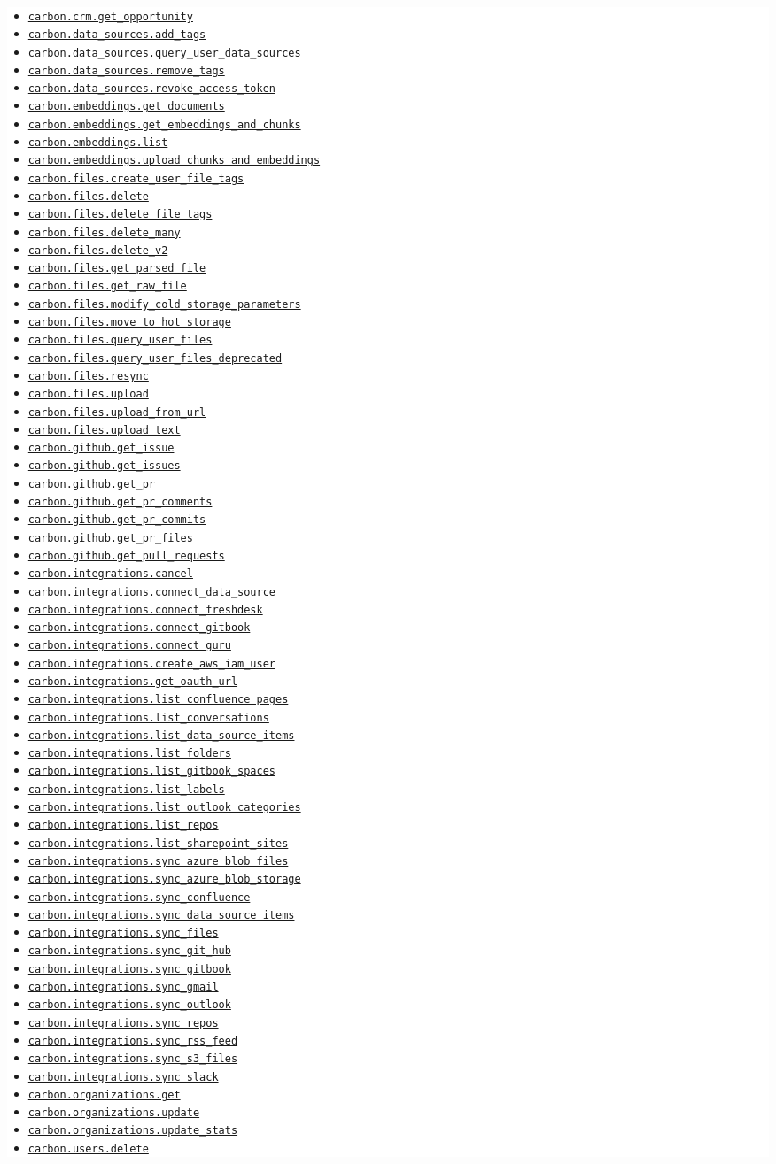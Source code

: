   * [`carbon.crm.get_opportunity`](#carboncrmget_opportunity)
  * [`carbon.data_sources.add_tags`](#carbondata_sourcesadd_tags)
  * [`carbon.data_sources.query_user_data_sources`](#carbondata_sourcesquery_user_data_sources)
  * [`carbon.data_sources.remove_tags`](#carbondata_sourcesremove_tags)
  * [`carbon.data_sources.revoke_access_token`](#carbondata_sourcesrevoke_access_token)
  * [`carbon.embeddings.get_documents`](#carbonembeddingsget_documents)
  * [`carbon.embeddings.get_embeddings_and_chunks`](#carbonembeddingsget_embeddings_and_chunks)
  * [`carbon.embeddings.list`](#carbonembeddingslist)
  * [`carbon.embeddings.upload_chunks_and_embeddings`](#carbonembeddingsupload_chunks_and_embeddings)
  * [`carbon.files.create_user_file_tags`](#carbonfilescreate_user_file_tags)
  * [`carbon.files.delete`](#carbonfilesdelete)
  * [`carbon.files.delete_file_tags`](#carbonfilesdelete_file_tags)
  * [`carbon.files.delete_many`](#carbonfilesdelete_many)
  * [`carbon.files.delete_v2`](#carbonfilesdelete_v2)
  * [`carbon.files.get_parsed_file`](#carbonfilesget_parsed_file)
  * [`carbon.files.get_raw_file`](#carbonfilesget_raw_file)
  * [`carbon.files.modify_cold_storage_parameters`](#carbonfilesmodify_cold_storage_parameters)
  * [`carbon.files.move_to_hot_storage`](#carbonfilesmove_to_hot_storage)
  * [`carbon.files.query_user_files`](#carbonfilesquery_user_files)
  * [`carbon.files.query_user_files_deprecated`](#carbonfilesquery_user_files_deprecated)
  * [`carbon.files.resync`](#carbonfilesresync)
  * [`carbon.files.upload`](#carbonfilesupload)
  * [`carbon.files.upload_from_url`](#carbonfilesupload_from_url)
  * [`carbon.files.upload_text`](#carbonfilesupload_text)
  * [`carbon.github.get_issue`](#carbongithubget_issue)
  * [`carbon.github.get_issues`](#carbongithubget_issues)
  * [`carbon.github.get_pr`](#carbongithubget_pr)
  * [`carbon.github.get_pr_comments`](#carbongithubget_pr_comments)
  * [`carbon.github.get_pr_commits`](#carbongithubget_pr_commits)
  * [`carbon.github.get_pr_files`](#carbongithubget_pr_files)
  * [`carbon.github.get_pull_requests`](#carbongithubget_pull_requests)
  * [`carbon.integrations.cancel`](#carbonintegrationscancel)
  * [`carbon.integrations.connect_data_source`](#carbonintegrationsconnect_data_source)
  * [`carbon.integrations.connect_freshdesk`](#carbonintegrationsconnect_freshdesk)
  * [`carbon.integrations.connect_gitbook`](#carbonintegrationsconnect_gitbook)
  * [`carbon.integrations.connect_guru`](#carbonintegrationsconnect_guru)
  * [`carbon.integrations.create_aws_iam_user`](#carbonintegrationscreate_aws_iam_user)
  * [`carbon.integrations.get_oauth_url`](#carbonintegrationsget_oauth_url)
  * [`carbon.integrations.list_confluence_pages`](#carbonintegrationslist_confluence_pages)
  * [`carbon.integrations.list_conversations`](#carbonintegrationslist_conversations)
  * [`carbon.integrations.list_data_source_items`](#carbonintegrationslist_data_source_items)
  * [`carbon.integrations.list_folders`](#carbonintegrationslist_folders)
  * [`carbon.integrations.list_gitbook_spaces`](#carbonintegrationslist_gitbook_spaces)
  * [`carbon.integrations.list_labels`](#carbonintegrationslist_labels)
  * [`carbon.integrations.list_outlook_categories`](#carbonintegrationslist_outlook_categories)
  * [`carbon.integrations.list_repos`](#carbonintegrationslist_repos)
  * [`carbon.integrations.list_sharepoint_sites`](#carbonintegrationslist_sharepoint_sites)
  * [`carbon.integrations.sync_azure_blob_files`](#carbonintegrationssync_azure_blob_files)
  * [`carbon.integrations.sync_azure_blob_storage`](#carbonintegrationssync_azure_blob_storage)
  * [`carbon.integrations.sync_confluence`](#carbonintegrationssync_confluence)
  * [`carbon.integrations.sync_data_source_items`](#carbonintegrationssync_data_source_items)
  * [`carbon.integrations.sync_files`](#carbonintegrationssync_files)
  * [`carbon.integrations.sync_git_hub`](#carbonintegrationssync_git_hub)
  * [`carbon.integrations.sync_gitbook`](#carbonintegrationssync_gitbook)
  * [`carbon.integrations.sync_gmail`](#carbonintegrationssync_gmail)
  * [`carbon.integrations.sync_outlook`](#carbonintegrationssync_outlook)
  * [`carbon.integrations.sync_repos`](#carbonintegrationssync_repos)
  * [`carbon.integrations.sync_rss_feed`](#carbonintegrationssync_rss_feed)
  * [`carbon.integrations.sync_s3_files`](#carbonintegrationssync_s3_files)
  * [`carbon.integrations.sync_slack`](#carbonintegrationssync_slack)
  * [`carbon.organizations.get`](#carbonorganizationsget)
  * [`carbon.organizations.update`](#carbonorganizationsupdate)
  * [`carbon.organizations.update_stats`](#carbonorganizationsupdate_stats)
  * [`carbon.users.delete`](#carbonusersdelete)